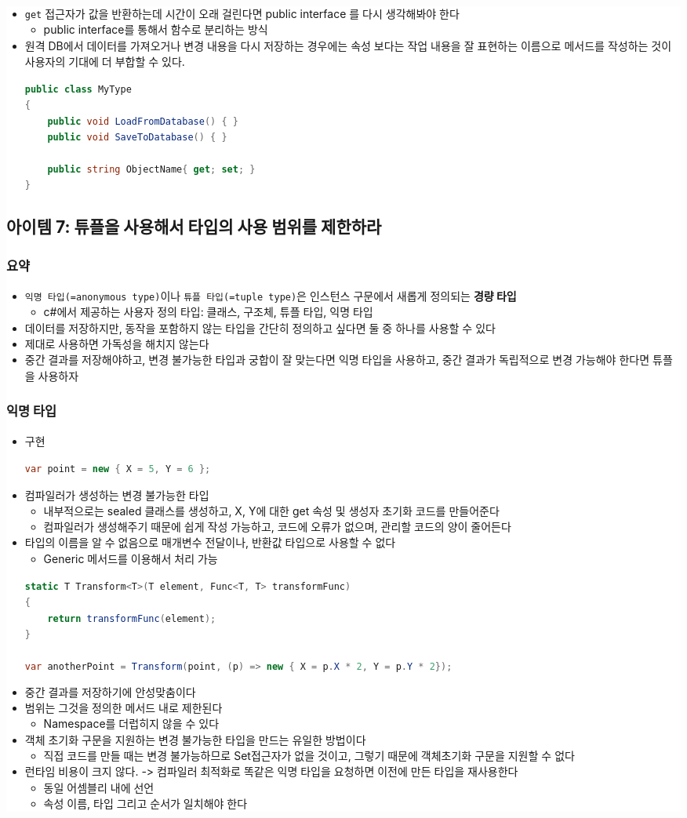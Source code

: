    ```c#
   ```
- `get` 접근자가 값을 반환하는데 시간이 오래 걸린다면 public interface 를 다시 생각해봐야 한다
    - public interface를 통해서 함수로 분리하는 방식
- 원격 DB에서 데이터를 가져오거나 변경 내용을 다시 저장하는 경우에는 속성 보다는 작업 내용을 잘 표현하는 이름으로 메서드를 작성하는 것이 사용자의 기대에 더 부합할 수 있다. 
   ```c#
   public class MyType
   {
       public void LoadFromDatabase() { } 
       public void SaveToDatabase() { }

       public string ObjectName{ get; set; }
   }
   ```

## 아이템 7: 튜플을 사용해서 타입의 사용 범위를 제한하라
### 요약
- `익명 타입(=anonymous type)`이나 `튜플 타입(=tuple type)`은 인스턴스 구문에서 새롭게 정의되는 **경량 타입**
   - c#에서 제공하는 사용자 정의 타입: 클래스, 구조체, 튜플 타입, 익명 타입
- 데이터를 저장하지만, 동작을 포함하지 않는 타입을 간단히 정의하고 싶다면 둘 중 하나를 사용할 수 있다
- 제대로 사용하면 가독성을 해치지 않는다
- 중간 결과를 저장해야하고, 변경 불가능한 타입과 궁합이 잘 맞는다면 익명 타입을 사용하고, 중간 결과가 독립적으로 변경 가능해야 한다면 튜플을 사용하자

### 익명 타입
- 구현
   ```c#
   var point = new { X = 5, Y = 6 };
   ```
- 컴파일러가 생성하는 변경 불가능한 타입
   - 내부적으로는 sealed 클래스를 생성하고, X, Y에 대한 get 속성 및 생성자 초기화 코드를 만들어준다
   - 컴파일러가 생성해주기 때문에 쉽게 작성 가능하고, 코드에 오류가 없으며, 관리할 코드의 양이 줄어든다
- 타입의 이름을 알 수 없음으로 매개변수 전달이나, 반환값 타입으로 사용할 수 없다
   - Generic 메서드를 이용해서 처리 가능
   ```c#
   static T Transform<T>(T element, Func<T, T> transformFunc)
   {
       return transformFunc(element);
   }

   var anotherPoint = Transform(point, (p) => new { X = p.X * 2, Y = p.Y * 2});
   ```
- 중간 결과를 저장하기에 안성맞춤이다
- 범위는 그것을 정의한 메서드 내로 제한된다 
   - Namespace를 더럽히지 않을 수 있다
- 객체 초기화 구문을 지원하는 변경 불가능한 타입을 만드는 유일한 방법이다
   - 직접 코드를 만들 때는 변경 불가능하므로 Set접근자가 없을 것이고, 그렇기 때문에 객체초기화 구문을 지원할 수 없다
- 런타임 비용이 크지 않다. -> 컴파일러 최적화로 똑같은 익명 타입을 요청하면 이전에 만든 타입을 재사용한다
   - 동일 어셈블리 내에 선언
   - 속성 이름, 타입 그리고 순서가 일치해야 한다

